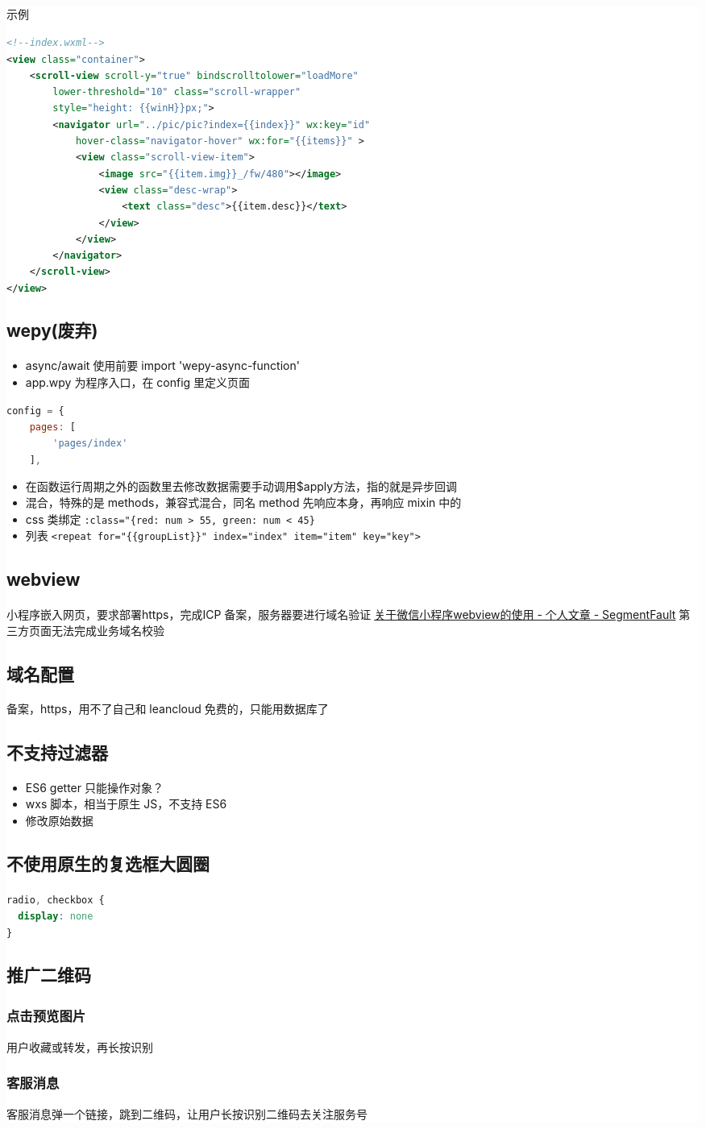 示例
```xml
<!--index.wxml-->
<view class="container">
    <scroll-view scroll-y="true" bindscrolltolower="loadMore" 
        lower-threshold="10" class="scroll-wrapper" 
        style="height: {{winH}}px;">
        <navigator url="../pic/pic?index={{index}}" wx:key="id"
            hover-class="navigator-hover" wx:for="{{items}}" >
            <view class="scroll-view-item">
                <image src="{{item.img}}_/fw/480"></image>
                <view class="desc-wrap">
                    <text class="desc">{{item.desc}}</text>
                </view>
            </view>
        </navigator>
    </scroll-view>
</view>
```

## wepy(废弃)

* async/await 使用前要 import 'wepy-async-function'
* app.wpy 为程序入口，在 config 里定义页面
```js
config = {
	pages: [
		'pages/index'
	],
```
* 在函数运行周期之外的函数里去修改数据需要手动调用$apply方法，指的就是异步回调
* 混合，特殊的是 methods，兼容式混合，同名 method 先响应本身，再响应 mixin 中的
* css 类绑定 `:class="{red: num > 55, green: num < 45}`
* 列表 `<repeat for="{{groupList}}" index="index" item="item" key="key">` 

## webview
小程序嵌入网页，要求部署https，完成ICP 备案，服务器要进行域名验证
[关于微信小程序webview的使用 - 个人文章 - SegmentFault](https://segmentfault.com/a/1190000012250564)
第三方页面无法完成业务域名校验

## 域名配置
备案，https，用不了自己和 leancloud 免费的，只能用数据库了

## 不支持过滤器
- ES6 getter 只能操作对象？
- wxs 脚本，相当于原生 JS，不支持 ES6
- 修改原始数据

## 不使用原生的复选框大圆圈
```css
radio, checkbox {
  display: none
}
```
## 推广二维码
### 点击预览图片
用户收藏或转发，再长按识别
### 客服消息
客服消息弹一个链接，跳到二维码，让用户长按识别二维码去关注服务号

